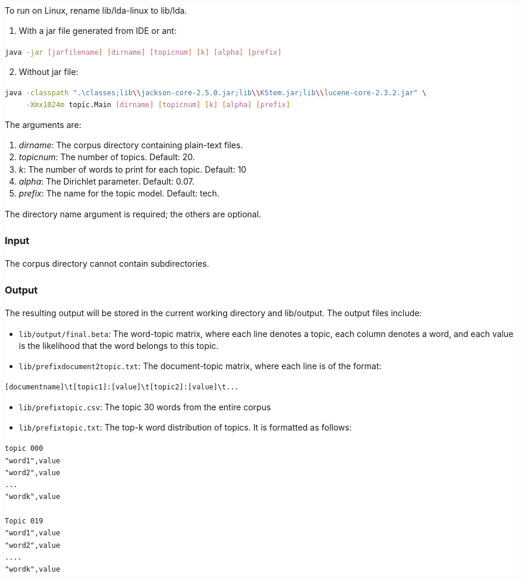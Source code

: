To run on Linux, rename lib/lda-linux to lib/lda.


1. With a jar file generated from IDE or ant:
```bash
java -jar [jarfilename] [dirname] [topicnum] [k] [alpha] [prefix]
```

2. Without jar file:
```bash
java -classpath ".\classes;lib\\jackson-core-2.5.0.jar;lib\\KStem.jar;lib\\lucene-core-2.3.2.jar" \
     -Xmx1024m topic.Main [dirname] [topicnum] [k] [alpha] [prefix]
```

The arguments are:

1. *dirname*: The corpus directory containing plain-text files.
2. *topicnum*: The number of topics. Default: 20.
3. *k*: The number of words to print for each topic. Default: 10
4. *alpha*: The Dirichlet parameter. Default: 0.07.
5. *prefix*: The name for the topic model. Default: tech.

The directory name argument is required; the others are optional.

### Input

The corpus directory cannot contain subdirectories.

### Output

The resulting output will be stored in the current working directory and
lib/output. The output files include:

- `lib/output/final.beta`: The word-topic matrix, where each line denotes a
topic, each column denotes a word, and each value is the likelihood that
the word belongs to this topic.

- `lib/prefixdocument2topic.txt`: The document-topic matrix, where each
line is of the format:
```
[documentname]\t[topic1]:[value]\t[topic2]:[value]\t...
```

- `lib/prefixtopic.csv`: The topic 30 words from the entire corpus

- `lib/prefixtopic.txt`: The top-k word distribution of topics. It is formatted
as follows:
```
topic 000
"word1",value
"word2",value
...
"wordk",value

Topic 019
"word1",value
"word2",value
....
"wordk",value
```
